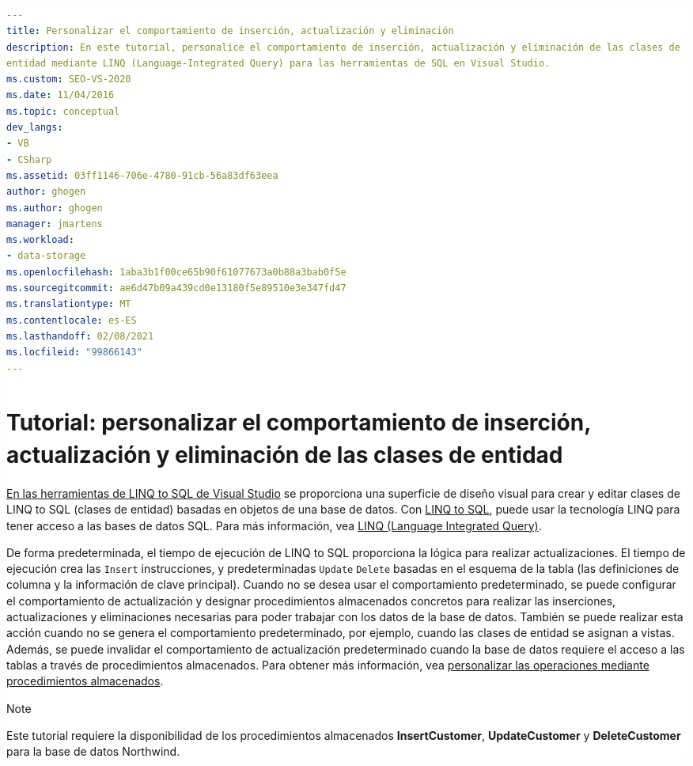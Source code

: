 ```yaml
---
title: Personalizar el comportamiento de inserción, actualización y eliminación
description: En este tutorial, personalice el comportamiento de inserción, actualización y eliminación de las clases de entidad mediante LINQ (Language-Integrated Query) para las herramientas de SQL en Visual Studio.
ms.custom: SEO-VS-2020
ms.date: 11/04/2016
ms.topic: conceptual
dev_langs:
- VB
- CSharp
ms.assetid: 03ff1146-706e-4780-91cb-56a83df63eea
author: ghogen
ms.author: ghogen
manager: jmartens
ms.workload:
- data-storage
ms.openlocfilehash: 1aba3b1f00ce65b90f61077673a0b88a3bab0f5e
ms.sourcegitcommit: ae6d47b09a439cd0e13180f5e89510e3e347fd47
ms.translationtype: MT
ms.contentlocale: es-ES
ms.lasthandoff: 02/08/2021
ms.locfileid: "99866143"
---
```

# <a name="walkthrough-customize-the-insert-update-and-delete-behavior-of-entity-classes"></a>Tutorial: personalizar el comportamiento de inserción, actualización y eliminación de las clases de entidad

[En las herramientas de LINQ to SQL de Visual Studio](../data-tools/linq-to-sql-tools-in-visual-studio2.md) se proporciona una superficie de diseño visual para crear y editar clases de LINQ to SQL (clases de entidad) basadas en objetos de una base de datos. Con [LINQ to SQL](/dotnet/framework/data/adonet/sql/linq/index), puede usar la tecnología LINQ para tener acceso a las bases de datos SQL. Para más información, vea [LINQ (Language Integrated Query)](/dotnet/csharp/linq/).

De forma predeterminada, el tiempo de ejecución de LINQ to SQL proporciona la lógica para realizar actualizaciones. El tiempo de ejecución crea las `Insert` instrucciones, y predeterminadas `Update` `Delete` basadas en el esquema de la tabla (las definiciones de columna y la información de clave principal). Cuando no se desea usar el comportamiento predeterminado, se puede configurar el comportamiento de actualización y designar procedimientos almacenados concretos para realizar las inserciones, actualizaciones y eliminaciones necesarias para poder trabajar con los datos de la base de datos. También se puede realizar esta acción cuando no se genera el comportamiento predeterminado, por ejemplo, cuando las clases de entidad se asignan a vistas. Además, se puede invalidar el comportamiento de actualización predeterminado cuando la base de datos requiere el acceso a las tablas a través de procedimientos almacenados. Para obtener más información, vea [personalizar las operaciones mediante procedimientos almacenados](/dotnet/framework/data/adonet/sql/linq/customizing-operations-by-using-stored-procedures).

> [!NOTE]
> Este tutorial requiere la disponibilidad de los procedimientos almacenados **InsertCustomer**, **UpdateCustomer** y **DeleteCustomer** para la base de datos Northwind.
